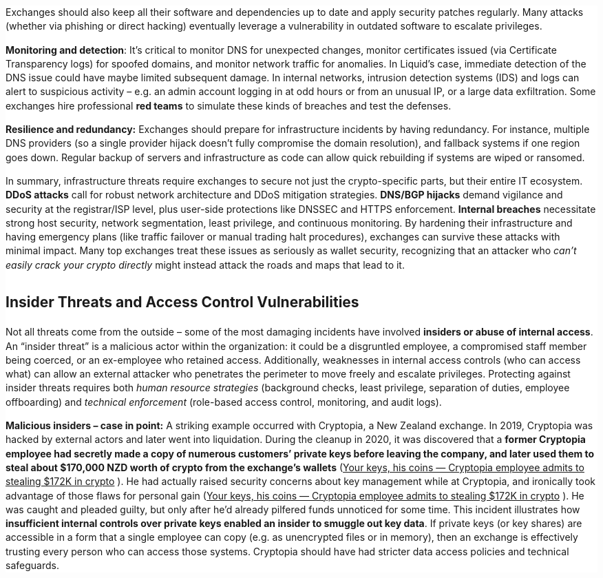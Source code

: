 Exchanges should also keep all their software and dependencies up to date and apply security patches regularly. Many attacks (whether via phishing or direct hacking) eventually leverage a vulnerability in outdated software to escalate privileges.

**Monitoring and detection**: It’s critical to monitor DNS for unexpected changes, monitor certificates issued (via Certificate Transparency logs) for spoofed domains, and monitor network traffic for anomalies. In Liquid’s case, immediate detection of the DNS issue could have maybe limited subsequent damage. In internal networks, intrusion detection systems (IDS) and logs can alert to suspicious activity – e.g. an admin account logging in at odd hours or from an unusual IP, or a large data exfiltration. Some exchanges hire professional **red teams** to simulate these kinds of breaches and test the defenses.

**Resilience and redundancy:** Exchanges should prepare for infrastructure incidents by having redundancy. For instance, multiple DNS providers (so a single provider hijack doesn’t fully compromise the domain resolution), and fallback systems if one region goes down. Regular backup of servers and infrastructure as code can allow quick rebuilding if systems are wiped or ransomed.

In summary, infrastructure threats require exchanges to secure not just the crypto-specific parts, but their entire IT ecosystem. **DDoS attacks** call for robust network architecture and DDoS mitigation strategies. **DNS/BGP hijacks** demand vigilance and security at the registrar/ISP level, plus user-side protections like DNSSEC and HTTPS enforcement. **Internal breaches** necessitate strong host security, network segmentation, least privilege, and continuous monitoring. By hardening their infrastructure and having emergency plans (like traffic failover or manual trading halt procedures), exchanges can survive these attacks with minimal impact. Many top exchanges treat these issues as seriously as wallet security, recognizing that an attacker who _can’t easily crack your crypto directly_ might instead attack the roads and maps that lead to it.

## Insider Threats and Access Control Vulnerabilities

Not all threats come from the outside – some of the most damaging incidents have involved **insiders or abuse of internal access**. An “insider threat” is a malicious actor within the organization: it could be a disgruntled employee, a compromised staff member being coerced, or an ex-employee who retained access. Additionally, weaknesses in internal access controls (who can access what) can allow an external attacker who penetrates the perimeter to move freely and escalate privileges. Protecting against insider threats requires both _human resource strategies_ (background checks, least privilege, separation of duties, employee offboarding) and _technical enforcement_ (role-based access control, monitoring, and audit logs).

**Malicious insiders – case in point:** A striking example occurred with Cryptopia, a New Zealand exchange. In 2019, Cryptopia was hacked by external actors and later went into liquidation. During the cleanup in 2020, it was discovered that a **former Cryptopia employee had secretly made a copy of numerous customers’ private keys before leaving the company, and later used them to steal about $170,000 NZD worth of crypto from the exchange’s wallets** ([Your keys, his coins — Cryptopia employee admits to stealing $172K in crypto](https://cointelegraph.com/news/your-keys-his-coins-cryptopia-employee-admits-to-stealing-172k-in-crypto#:~:text=A%20former%20employee%20of%20the,copy%20of%20users%E2%80%99%20private%20keys) ). He had actually raised security concerns about key management while at Cryptopia, and ironically took advantage of those flaws for personal gain ([Your keys, his coins — Cryptopia employee admits to stealing $172K in crypto](https://cointelegraph.com/news/your-keys-his-coins-cryptopia-employee-admits-to-stealing-172k-in-crypto#:~:text=The%20worker%20had%20reportedly%20raised,its%20liquidation%20in%20May%202019) ). He was caught and pleaded guilty, but only after he’d already pilfered funds unnoticed for some time. This incident illustrates how **insufficient internal controls over private keys enabled an insider to smuggle out key data**. If private keys (or key shares) are accessible in a form that a single employee can copy (e.g. as unencrypted files or in memory), then an exchange is effectively trusting every person who can access those systems. Cryptopia should have had stricter data access policies and technical safeguards.
